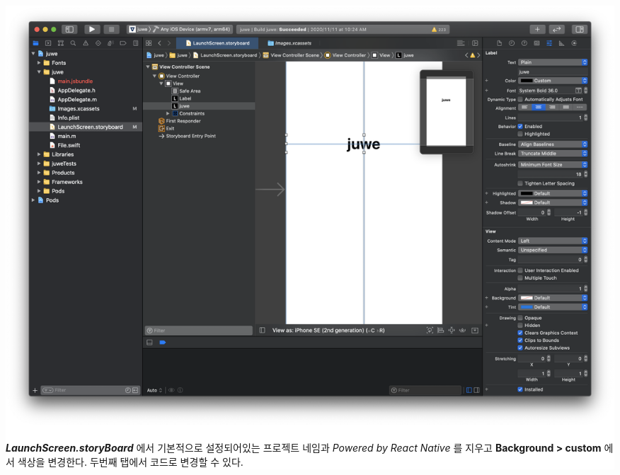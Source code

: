 ![ios3](./images/ios3.png)

**_LaunchScreen.storyBoard_** 에서 기본적으로 설정되어있는 프로젝트 네임과 _Powered by React Native_ 를 지우고 **Background > custom** 에서 색상을 변경한다. 두번째 탭에서 코드로 변경할 수 있다.
